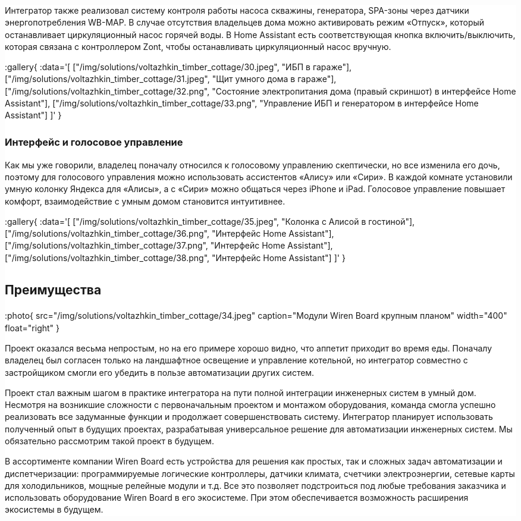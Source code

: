 Интегратор также реализовал систему контроля работы насоса скважины, генератора, SPA-зоны через датчики энергопотребления WB-MAP. В случае отсутствия владельцев дома можно активировать режим «Отпуск», который останавливает циркуляционный насос горячей воды. В Home Assistant есть соответствующая кнопка включить/выключить, которая связана с контроллером Zont, чтобы останавливать циркуляционный насос вручную.

:gallery{
    :data='[
        ["/img/solutions/voltazhkin_timber_cottage/30.jpeg", "ИБП в гараже"],
        ["/img/solutions/voltazhkin_timber_cottage/31.jpeg", "Щит умного дома в гараже"],
        ["/img/solutions/voltazhkin_timber_cottage/32.png", "Состояние электропитания дома (правый скриншот) в интерфейсе Home Assistant"],
        ["/img/solutions/voltazhkin_timber_cottage/33.png", "Управление ИБП и генератором в интерфейсе Home Assistant"]
    ]'
}

### Интерфейс и голосовое управление

Как мы уже говорили, владелец поначалу относился к голосовому управлению скептически, но все изменила его дочь, поэтому для голосового управления можно использовать ассистентов «Алису» или «Сири». В каждой комнате установили умную колонку Яндекса для «Алисы», а с «Сири» можно общаться через iPhone и iPad. Голосовое управление повышает комфорт, взаимодействие с умным домом становится интуитивнее.

:gallery{
    :data='[
        ["/img/solutions/voltazhkin_timber_cottage/35.jpeg", "Колонка с Алисой в гостиной"],
        ["/img/solutions/voltazhkin_timber_cottage/36.png", "Интерфейс Home Assistant"],
        ["/img/solutions/voltazhkin_timber_cottage/37.png", "Интерфейс Home Assistant"],
        ["/img/solutions/voltazhkin_timber_cottage/38.png", "Интерфейс Home Assistant"]
    ]'
}

## Преимущества

:photo{
    src="/img/solutions/voltazhkin_timber_cottage/34.jpeg"
    caption="Модули Wiren Board крупным планом"
    width="400"
    float="right"
}

Проект оказался весьма непростым, но на его примере хорошо видно, что аппетит приходит во время еды. Поначалу владелец был согласен только на ландшафтное освещение и управление котельной, но интегратор совместно с застройщиком смогли его убедить в пользе автоматизации других систем.

Проект стал важным шагом в практике интегратора на пути полной интеграции инженерных систем в умный дом. Несмотря на возникшие сложности с первоначальным проектом и монтажом оборудования, команда смогла успешно реализовать все задуманные функции и продолжает совершенствовать систему. Интегратор планирует использовать полученный опыт в будущих проектах, разрабатывая универсальное решение для автоматизации инженерных систем. Мы обязательно рассмотрим такой проект в будущем.  

В ассортименте компании Wiren Board есть устройства для решения как простых, так и сложных задач автоматизации и диспетчеризации: программируемые логические контроллеры, датчики климата, счетчики электроэнергии, сетевые карты для холодильников, мощные релейные модули и т.д. Все это позволяет подстроиться под любые требования заказчика и использовать оборудование Wiren Board в его экосистеме. При этом обеспечивается возможность расширения экосистемы в будущем.
